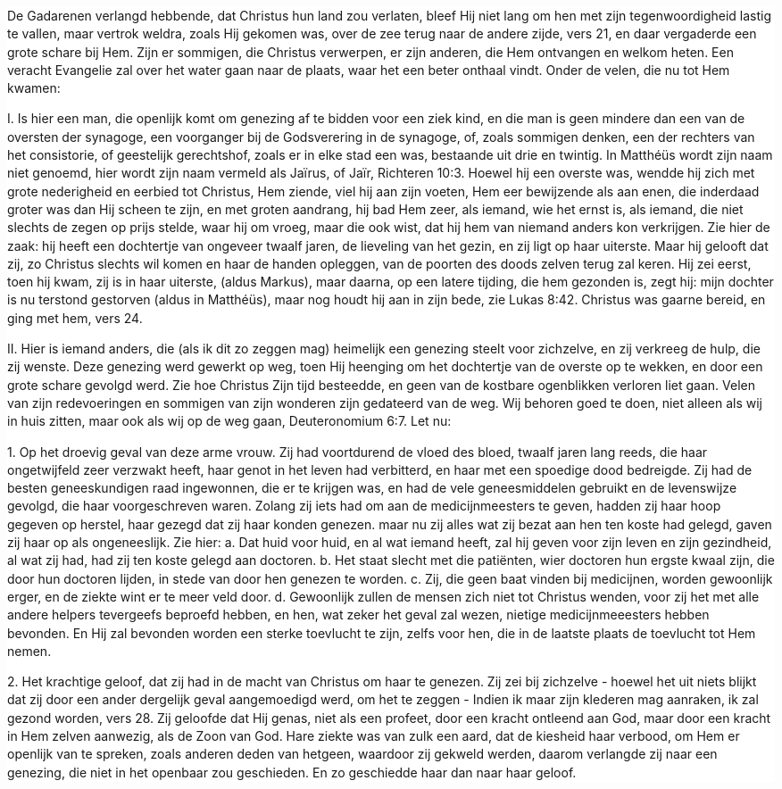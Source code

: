 De Gadarenen verlangd hebbende, dat Christus hun land zou verlaten, bleef Hij niet lang om hen met zijn tegenwoordigheid lastig te vallen, maar vertrok weldra, zoals Hij gekomen was, over de zee terug naar de andere zijde, vers 21, en daar vergaderde een grote schare bij Hem. Zijn er sommigen, die Christus verwerpen, er zijn anderen, die Hem ontvangen en welkom heten. Een veracht Evangelie zal over het water gaan naar de plaats, waar het een beter onthaal vindt. Onder de velen, die nu tot Hem kwamen:

I. Is hier een man, die openlijk komt om genezing af te bidden voor een ziek kind, en die man is geen mindere dan een van de oversten der synagoge, een voorganger bij de Godsverering in de synagoge, of, zoals sommigen denken, een der rechters van het consistorie, of geestelijk gerechtshof, zoals er in elke stad een was, bestaande uit drie en twintig. In Matthéüs wordt zijn naam niet genoemd, hier wordt zijn naam vermeld als Jaïrus, of Jaïr, Richteren 10:3. Hoewel hij een overste was, wendde hij zich met grote nederigheid en eerbied tot Christus, Hem ziende, viel hij aan zijn voeten, Hem eer bewijzende als aan enen, die inderdaad groter was dan Hij scheen te zijn, en met groten aandrang, hij bad Hem zeer, als iemand, wie het ernst is, als iemand, die niet slechts de zegen op prijs stelde, waar hij om vroeg, maar die ook wist, dat hij hem van niemand anders kon verkrijgen. Zie hier de zaak: hij heeft een dochtertje van ongeveer twaalf jaren, de lieveling van het gezin, en zij ligt op haar uiterste. Maar hij gelooft dat zij, zo Christus slechts wil komen en haar de handen opleggen, van de poorten des doods zelven terug zal keren. Hij zei eerst, toen hij kwam, zij is in haar uiterste, (aldus Markus), maar daarna, op een latere tijding, die hem gezonden is, zegt hij: mijn dochter is nu terstond gestorven (aldus in Matthéüs), maar nog houdt hij aan in zijn bede, zie Lukas 8:42. Christus was gaarne bereid, en ging met hem, vers 24. 

II. Hier is iemand anders, die (als ik dit zo zeggen mag) heimelijk een genezing steelt voor zichzelve, en zij verkreeg de hulp, die zij wenste. Deze genezing werd gewerkt op weg, toen Hij heenging om het dochtertje van de overste op te wekken, en door een grote schare gevolgd werd. Zie hoe Christus Zijn tijd besteedde, en geen van de kostbare ogenblikken verloren liet gaan. Velen van zijn redevoeringen en sommigen van zijn wonderen zijn gedateerd van de weg. Wij behoren goed te doen, niet alleen als wij in huis zitten, maar ook als wij op de weg gaan, Deuteronomium 6:7. 
Let nu:

1\. Op het droevig geval van deze arme vrouw. Zij had voortdurend de vloed des bloed, twaalf jaren lang reeds, die haar ongetwijfeld zeer verzwakt heeft, haar genot in het leven had verbitterd, en haar met een spoedige dood bedreigde. Zij had de besten geneeskundigen raad ingewonnen, die er te krijgen was, en had de vele geneesmiddelen gebruikt en de levenswijze gevolgd, die haar voorgeschreven waren. Zolang zij iets had om aan de medicijnmeesters te geven, hadden zij haar hoop gegeven op herstel, haar gezegd dat zij haar konden genezen. maar nu zij alles wat zij bezat aan hen ten koste had gelegd, gaven zij haar op als ongeneeslijk. 
Zie hier: 
a. Dat huid voor huid, en al wat iemand heeft, zal hij geven voor zijn leven en zijn gezindheid, al wat zij had, had zij ten koste gelegd aan doctoren. 
b. Het staat slecht met die patiënten, wier doctoren hun ergste kwaal zijn, die door hun doctoren lijden, in stede van door hen genezen te worden. 
c. Zij, die geen baat vinden bij medicijnen, worden gewoonlijk erger, en de ziekte wint er te meer veld door. 
d. Gewoonlijk zullen de mensen zich niet tot Christus wenden, voor zij het met alle andere helpers tevergeefs beproefd hebben, en hen, wat zeker het geval zal wezen, nietige medicijnmeeesters hebben bevonden. En Hij zal bevonden worden een sterke toevlucht te zijn, zelfs voor hen, die in de laatste plaats de toevlucht tot Hem nemen. 

2\. Het krachtige geloof, dat zij had in de macht van Christus om haar te genezen. Zij zei bij zichzelve - hoewel het uit niets blijkt dat zij door een ander dergelijk geval aangemoedigd werd, om het te zeggen - Indien ik maar zijn klederen mag aanraken, ik zal gezond worden, vers 28. Zij geloofde dat Hij genas, niet als een profeet, door een kracht ontleend aan God, maar door een kracht in Hem zelven aanwezig, als de Zoon van God. Hare ziekte was van zulk een aard, dat de kiesheid haar verbood, om Hem er openlijk van te spreken, zoals anderen deden van hetgeen, waardoor zij gekweld werden, daarom verlangde zij naar een genezing, die niet in het openbaar zou geschieden. En zo geschiedde haar dan naar haar geloof. 
